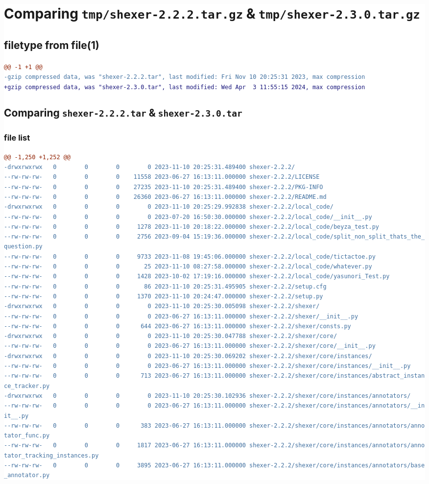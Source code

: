# Comparing `tmp/shexer-2.2.2.tar.gz` & `tmp/shexer-2.3.0.tar.gz`

## filetype from file(1)

```diff
@@ -1 +1 @@
-gzip compressed data, was "shexer-2.2.2.tar", last modified: Fri Nov 10 20:25:31 2023, max compression
+gzip compressed data, was "shexer-2.3.0.tar", last modified: Wed Apr  3 11:55:15 2024, max compression
```

## Comparing `shexer-2.2.2.tar` & `shexer-2.3.0.tar`

### file list

```diff
@@ -1,250 +1,252 @@
-drwxrwxrwx   0        0        0        0 2023-11-10 20:25:31.489400 shexer-2.2.2/
--rw-rw-rw-   0        0        0    11558 2023-06-27 16:13:11.000000 shexer-2.2.2/LICENSE
--rw-rw-rw-   0        0        0    27235 2023-11-10 20:25:31.489400 shexer-2.2.2/PKG-INFO
--rw-rw-rw-   0        0        0    26360 2023-06-27 16:13:11.000000 shexer-2.2.2/README.md
-drwxrwxrwx   0        0        0        0 2023-11-10 20:25:29.992838 shexer-2.2.2/local_code/
--rw-rw-rw-   0        0        0        0 2023-07-20 16:50:30.000000 shexer-2.2.2/local_code/__init__.py
--rw-rw-rw-   0        0        0     1278 2023-11-10 20:18:22.000000 shexer-2.2.2/local_code/beyza_test.py
--rw-rw-rw-   0        0        0     2756 2023-09-04 15:19:36.000000 shexer-2.2.2/local_code/split_non_split_thats_the_question.py
--rw-rw-rw-   0        0        0     9733 2023-11-08 19:45:06.000000 shexer-2.2.2/local_code/tictactoe.py
--rw-rw-rw-   0        0        0       25 2023-11-10 08:27:58.000000 shexer-2.2.2/local_code/whatever.py
--rw-rw-rw-   0        0        0     1428 2023-10-02 17:19:16.000000 shexer-2.2.2/local_code/yasunori_Test.py
--rw-rw-rw-   0        0        0       86 2023-11-10 20:25:31.495905 shexer-2.2.2/setup.cfg
--rw-rw-rw-   0        0        0     1370 2023-11-10 20:24:47.000000 shexer-2.2.2/setup.py
-drwxrwxrwx   0        0        0        0 2023-11-10 20:25:30.005098 shexer-2.2.2/shexer/
--rw-rw-rw-   0        0        0        0 2023-06-27 16:13:11.000000 shexer-2.2.2/shexer/__init__.py
--rw-rw-rw-   0        0        0      644 2023-06-27 16:13:11.000000 shexer-2.2.2/shexer/consts.py
-drwxrwxrwx   0        0        0        0 2023-11-10 20:25:30.047788 shexer-2.2.2/shexer/core/
--rw-rw-rw-   0        0        0        0 2023-06-27 16:13:11.000000 shexer-2.2.2/shexer/core/__init__.py
-drwxrwxrwx   0        0        0        0 2023-11-10 20:25:30.069202 shexer-2.2.2/shexer/core/instances/
--rw-rw-rw-   0        0        0        0 2023-06-27 16:13:11.000000 shexer-2.2.2/shexer/core/instances/__init__.py
--rw-rw-rw-   0        0        0      713 2023-06-27 16:13:11.000000 shexer-2.2.2/shexer/core/instances/abstract_instance_tracker.py
-drwxrwxrwx   0        0        0        0 2023-11-10 20:25:30.102936 shexer-2.2.2/shexer/core/instances/annotators/
--rw-rw-rw-   0        0        0        0 2023-06-27 16:13:11.000000 shexer-2.2.2/shexer/core/instances/annotators/__init__.py
--rw-rw-rw-   0        0        0      383 2023-06-27 16:13:11.000000 shexer-2.2.2/shexer/core/instances/annotators/annotator_func.py
--rw-rw-rw-   0        0        0     1817 2023-06-27 16:13:11.000000 shexer-2.2.2/shexer/core/instances/annotators/annotator_tracking_instances.py
--rw-rw-rw-   0        0        0     3895 2023-06-27 16:13:11.000000 shexer-2.2.2/shexer/core/instances/annotators/base_annotator.py
```
